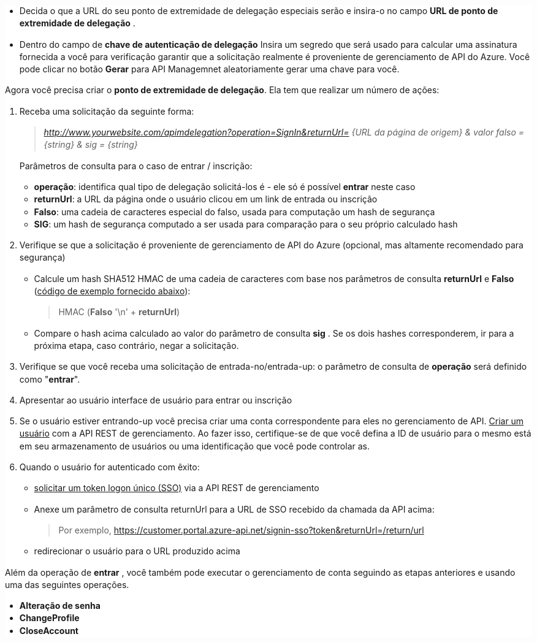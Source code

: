 * Decida o que a URL do seu ponto de extremidade de delegação especiais serão e insira-o no campo **URL de ponto de extremidade de delegação** . 

* Dentro do campo de **chave de autenticação de delegação** Insira um segredo que será usado para calcular uma assinatura fornecida a você para verificação garantir que a solicitação realmente é proveniente de gerenciamento de API do Azure. Você pode clicar no botão **Gerar** para API Managemnet aleatoriamente gerar uma chave para você.

Agora você precisa criar o **ponto de extremidade de delegação**. Ela tem que realizar um número de ações:

1. Receba uma solicitação da seguinte forma:

    > *http://www.yourwebsite.com/apimdelegation?operation=SignIn&returnUrl= {URL da página de origem} & valor falso = {string} & sig = {string}*

    Parâmetros de consulta para o caso de entrar / inscrição:
    - **operação**: identifica qual tipo de delegação solicitá-los é - ele só é possível **entrar** neste caso
    - **returnUrl**: a URL da página onde o usuário clicou em um link de entrada ou inscrição
    - **Falso**: uma cadeia de caracteres especial do falso, usada para computação um hash de segurança
    - **SIG**: um hash de segurança computado a ser usada para comparação para o seu próprio calculado hash

2. Verifique se que a solicitação é proveniente de gerenciamento de API do Azure (opcional, mas altamente recomendado para segurança)

    * Calcule um hash SHA512 HMAC de uma cadeia de caracteres com base nos parâmetros de consulta **returnUrl** e **Falso** ([código de exemplo fornecido abaixo]):
        > HMAC (**Falso** '\n' + **returnUrl**)
         
    * Compare o hash acima calculado ao valor do parâmetro de consulta **sig** . Se os dois hashes corresponderem, ir para a próxima etapa, caso contrário, negar a solicitação.

2. Verifique se que você receba uma solicitação de entrada-no/entrada-up: o parâmetro de consulta de **operação** será definido como "**entrar**".

3. Apresentar ao usuário interface de usuário para entrar ou inscrição

4. Se o usuário estiver entrando-up você precisa criar uma conta correspondente para eles no gerenciamento de API. [Criar um usuário] com a API REST de gerenciamento. Ao fazer isso, certifique-se de que você defina a ID de usuário para o mesmo está em seu armazenamento de usuários ou uma identificação que você pode controlar as.

5. Quando o usuário for autenticado com êxito:

    * [solicitar um token logon único (SSO)] via a API REST de gerenciamento

    * Anexe um parâmetro de consulta returnUrl para a URL de SSO recebido da chamada da API acima:
        > Por exemplo, https://customer.portal.azure-api.net/signin-sso?token&returnUrl=/return/url 

    * redirecionar o usuário para o URL produzido acima

Além da operação de **entrar** , você também pode executar o gerenciamento de conta seguindo as etapas anteriores e usando uma das seguintes operações.

-   **Alteração de senha**
-   **ChangeProfile**
-   **CloseAccount**


[Delegating developer sign-in and sign-up]: #delegate-signin-up
[Delegating product subscription]: #delegate-product-subscription
[solicitar um token logon único (SSO)]: http://go.microsoft.com/fwlink/?LinkId=507409
[criar um usuário]: http://go.microsoft.com/fwlink/?LinkId=507655#CreateUser
[chamando a API REST para assinatura do produto]: http://go.microsoft.com/fwlink/?LinkId=507655#SSO
[Next steps]: #next-steps
[código de exemplo fornecido abaixo]: #delegate-example-code
[api-management-delegation-signin-up]: ./media/api-management-howto-setup-delegation/api-management-delegation-signin-up.png 
